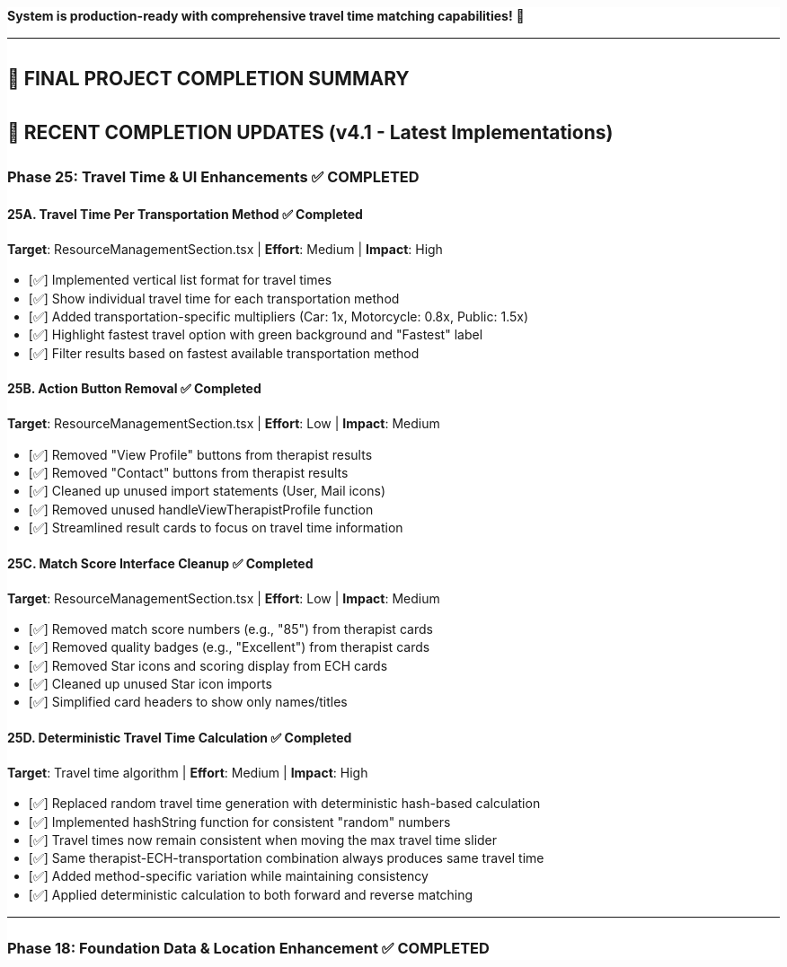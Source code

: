 **System is production-ready with comprehensive travel time matching capabilities!** 🎉

---

## 🎉 FINAL PROJECT COMPLETION SUMMARY

## 🔄 RECENT COMPLETION UPDATES (v4.1 - Latest Implementations)

### **Phase 25: Travel Time & UI Enhancements** ✅ **COMPLETED**

#### 25A. Travel Time Per Transportation Method ✅ **Completed**
**Target**: ResourceManagementSection.tsx | **Effort**: Medium | **Impact**: High
- [✅] Implemented vertical list format for travel times
- [✅] Show individual travel time for each transportation method
- [✅] Added transportation-specific multipliers (Car: 1x, Motorcycle: 0.8x, Public: 1.5x)
- [✅] Highlight fastest travel option with green background and "Fastest" label
- [✅] Filter results based on fastest available transportation method

#### 25B. Action Button Removal ✅ **Completed**
**Target**: ResourceManagementSection.tsx | **Effort**: Low | **Impact**: Medium
- [✅] Removed "View Profile" buttons from therapist results
- [✅] Removed "Contact" buttons from therapist results
- [✅] Cleaned up unused import statements (User, Mail icons)
- [✅] Removed unused handleViewTherapistProfile function
- [✅] Streamlined result cards to focus on travel time information

#### 25C. Match Score Interface Cleanup ✅ **Completed**
**Target**: ResourceManagementSection.tsx | **Effort**: Low | **Impact**: Medium
- [✅] Removed match score numbers (e.g., "85") from therapist cards
- [✅] Removed quality badges (e.g., "Excellent") from therapist cards
- [✅] Removed Star icons and scoring display from ECH cards
- [✅] Cleaned up unused Star icon imports
- [✅] Simplified card headers to show only names/titles

#### 25D. Deterministic Travel Time Calculation ✅ **Completed**
**Target**: Travel time algorithm | **Effort**: Medium | **Impact**: High
- [✅] Replaced random travel time generation with deterministic hash-based calculation
- [✅] Implemented hashString function for consistent "random" numbers
- [✅] Travel times now remain consistent when moving the max travel time slider
- [✅] Same therapist-ECH-transportation combination always produces same travel time
- [✅] Added method-specific variation while maintaining consistency
- [✅] Applied deterministic calculation to both forward and reverse matching

---

### **Phase 18: Foundation Data & Location Enhancement** ✅ **COMPLETED**
